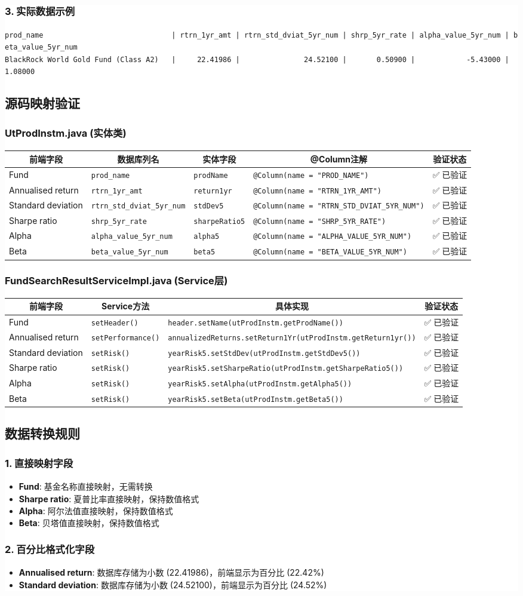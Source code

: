 ### 3. 实际数据示例
```
prod_name                              | rtrn_1yr_amt | rtrn_std_dviat_5yr_num | shrp_5yr_rate | alpha_value_5yr_num | beta_value_5yr_num 
BlackRock World Gold Fund (Class A2)   |     22.41986 |               24.52100 |       0.50900 |            -5.43000 |            1.08000
```

## 源码映射验证

### UtProdInstm.java (实体类)

| 前端字段 | 数据库列名 | 实体字段 | @Column注解 | 验证状态 |
|---------|-----------|----------|-------------|----------|
| Fund | `prod_name` | `prodName` | `@Column(name = "PROD_NAME")` | ✅ 已验证 |
| Annualised return | `rtrn_1yr_amt` | `return1yr` | `@Column(name = "RTRN_1YR_AMT")` | ✅ 已验证 |
| Standard deviation | `rtrn_std_dviat_5yr_num` | `stdDev5` | `@Column(name = "RTRN_STD_DVIAT_5YR_NUM")` | ✅ 已验证 |
| Sharpe ratio | `shrp_5yr_rate` | `sharpeRatio5` | `@Column(name = "SHRP_5YR_RATE")` | ✅ 已验证 |
| Alpha | `alpha_value_5yr_num` | `alpha5` | `@Column(name = "ALPHA_VALUE_5YR_NUM")` | ✅ 已验证 |
| Beta | `beta_value_5yr_num` | `beta5` | `@Column(name = "BETA_VALUE_5YR_NUM")` | ✅ 已验证 |

### FundSearchResultServiceImpl.java (Service层)

| 前端字段 | Service方法 | 具体实现 | 验证状态 |
|---------|------------|----------|----------|
| Fund | `setHeader()` | `header.setName(utProdInstm.getProdName())` | ✅ 已验证 |
| Annualised return | `setPerformance()` | `annualizedReturns.setReturn1Yr(utProdInstm.getReturn1yr())` | ✅ 已验证 |
| Standard deviation | `setRisk()` | `yearRisk5.setStdDev(utProdInstm.getStdDev5())` | ✅ 已验证 |
| Sharpe ratio | `setRisk()` | `yearRisk5.setSharpeRatio(utProdInstm.getSharpeRatio5())` | ✅ 已验证 |
| Alpha | `setRisk()` | `yearRisk5.setAlpha(utProdInstm.getAlpha5())` | ✅ 已验证 |
| Beta | `setRisk()` | `yearRisk5.setBeta(utProdInstm.getBeta5())` | ✅ 已验证 |

## 数据转换规则

### 1. 直接映射字段
- **Fund**: 基金名称直接映射，无需转换
- **Sharpe ratio**: 夏普比率直接映射，保持数值格式
- **Alpha**: 阿尔法值直接映射，保持数值格式  
- **Beta**: 贝塔值直接映射，保持数值格式

### 2. 百分比格式化字段
- **Annualised return**: 数据库存储为小数 (22.41986)，前端显示为百分比 (22.42%)
- **Standard deviation**: 数据库存储为小数 (24.52100)，前端显示为百分比 (24.52%)
